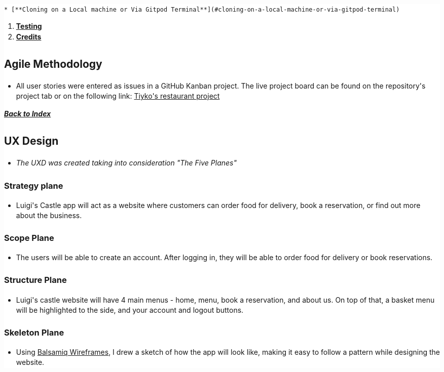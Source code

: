    * [**Cloning on a Local machine or Via Gitpod Terminal**](#cloning-on-a-local-machine-or-via-gitpod-terminal)
1. [**Testing**](#testing)
1. [**Credits**](#credits)

## Agile Methodology

* All user stories were entered as issues in a GitHub Kanban project. The live project board can be found on the repository's project tab or on the following link: [Tiyko's restaurant project](https://github.com/users/Tiyko/projects/7/views/1)

[***Back to Index***](#index)

## UX Design

* *The UXD was created taking into consideration "The Five Planes"*

### Strategy plane

* Luigi's Castle app will act as a website where customers can order food for delivery, book a reservation, or find out more about the business.

### Scope Plane

* The users will be able to create an account. After logging in, they will be able to order food for delivery or book reservations.

### Structure Plane

* Luigi's castle website will have 4 main menus - home, menu, book a reservation, and about us. On top of that, a basket menu will be highlighted to the side, and your account and logout buttons.

### Skeleton Plane

* Using [Balsamiq Wireframes](https://balsamiq.com/wireframes/), I drew a sketch of how the app will look like, making it easy to follow a pattern while designing the website.
